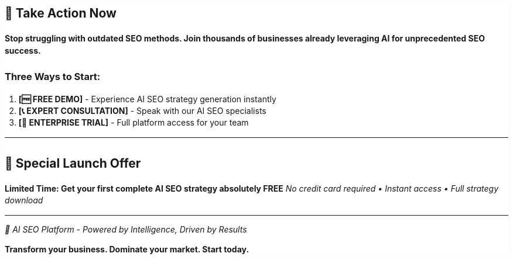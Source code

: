 ## 🚀 **Take Action Now**

**Stop struggling with outdated SEO methods. Join thousands of businesses already leveraging AI for unprecedented SEO success.**

### **Three Ways to Start:**

1. **[🆓 FREE DEMO]** - Experience AI SEO strategy generation instantly
2. **[📞 EXPERT CONSULTATION]** - Speak with our AI SEO specialists  
3. **[🚀 ENTERPRISE TRIAL]** - Full platform access for your team

---

## 🎉 **Special Launch Offer**

**Limited Time: Get your first complete AI SEO strategy absolutely FREE**
*No credit card required • Instant access • Full strategy download*

---

*🤖 AI SEO Platform - Powered by Intelligence, Driven by Results*

**Transform your business. Dominate your market. Start today.**
